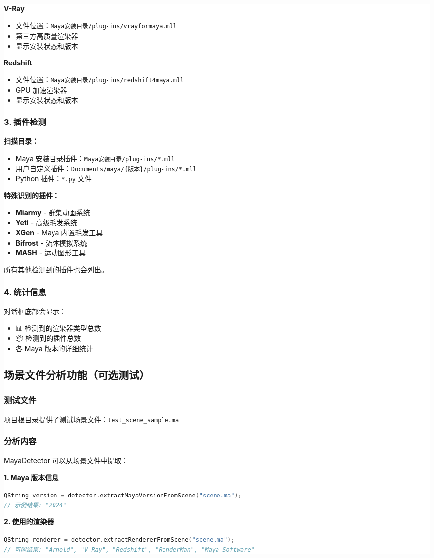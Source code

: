 **V-Ray**
- 文件位置：`Maya安装目录/plug-ins/vrayformaya.mll`
- 第三方高质量渲染器
- 显示安装状态和版本

**Redshift**
- 文件位置：`Maya安装目录/plug-ins/redshift4maya.mll`
- GPU 加速渲染器
- 显示安装状态和版本

### 3. 插件检测

**扫描目录：**
- Maya 安装目录插件：`Maya安装目录/plug-ins/*.mll`
- 用户自定义插件：`Documents/maya/{版本}/plug-ins/*.mll`
- Python 插件：`*.py` 文件

**特殊识别的插件：**
- **Miarmy** - 群集动画系统
- **Yeti** - 高级毛发系统
- **XGen** - Maya 内置毛发工具
- **Bifrost** - 流体模拟系统
- **MASH** - 运动图形工具

所有其他检测到的插件也会列出。

### 4. 统计信息

对话框底部会显示：
- 📊 检测到的渲染器类型总数
- 📦 检测到的插件总数
- 各 Maya 版本的详细统计

## 场景文件分析功能（可选测试）

### 测试文件

项目根目录提供了测试场景文件：`test_scene_sample.ma`

### 分析内容

MayaDetector 可以从场景文件中提取：

**1. Maya 版本信息**
```cpp
QString version = detector.extractMayaVersionFromScene("scene.ma");
// 示例结果: "2024"
```

**2. 使用的渲染器**
```cpp
QString renderer = detector.extractRendererFromScene("scene.ma");
// 可能结果: "Arnold", "V-Ray", "Redshift", "RenderMan", "Maya Software"
```
